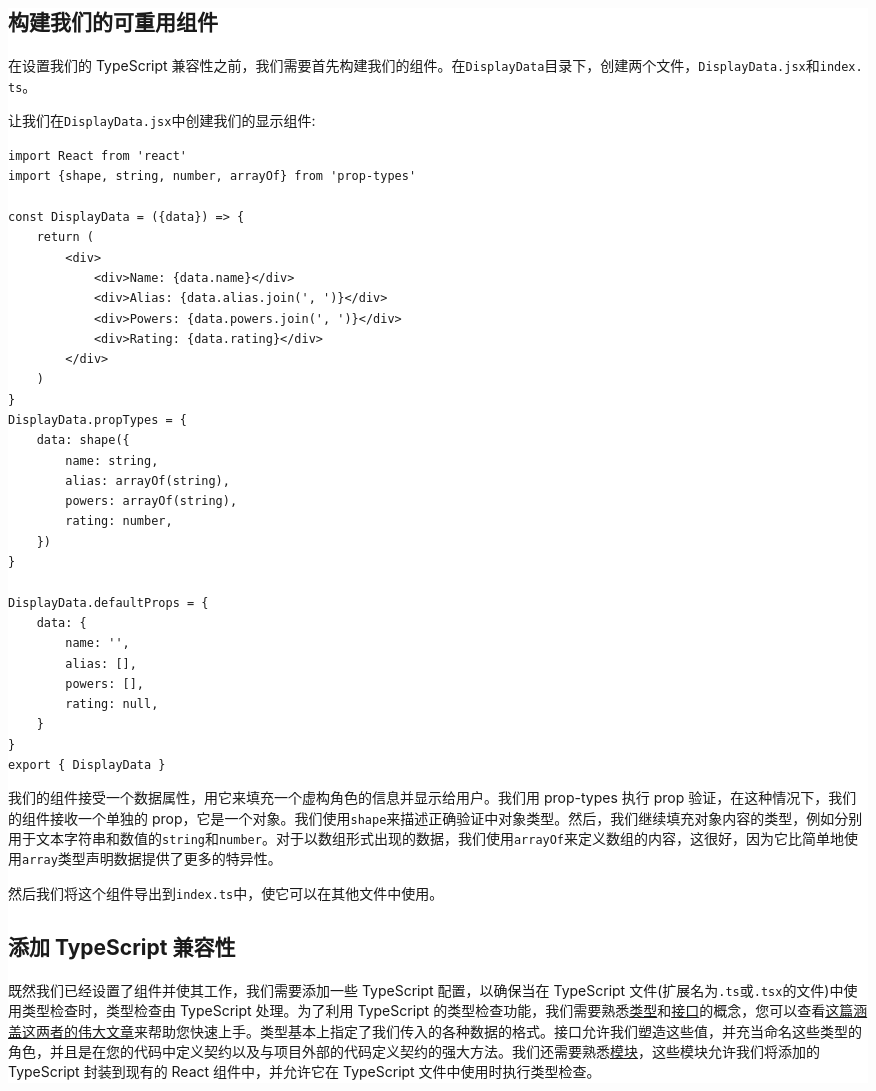 ## 构建我们的可重用组件

在设置我们的 TypeScript 兼容性之前，我们需要首先构建我们的组件。在`DisplayData`目录下，创建两个文件，`DisplayData.jsx`和`index.ts`。

让我们在`DisplayData.jsx`中创建我们的显示组件:

```
import React from 'react'
import {shape, string, number, arrayOf} from 'prop-types'

const DisplayData = ({data}) => {
    return (
        <div>
            <div>Name: {data.name}</div>
            <div>Alias: {data.alias.join(', ')}</div>
            <div>Powers: {data.powers.join(', ')}</div>
            <div>Rating: {data.rating}</div>
        </div>
    )
}
DisplayData.propTypes = {
    data: shape({
        name: string,
        alias: arrayOf(string),
        powers: arrayOf(string),
        rating: number,
    })
}

DisplayData.defaultProps = {
    data: {
        name: '',
        alias: [],
        powers: [],
        rating: null,
    }
}
export { DisplayData }
```

我们的组件接受一个数据属性，用它来填充一个虚构角色的信息并显示给用户。我们用 prop-types 执行 prop 验证，在这种情况下，我们的组件接收一个单独的 prop，它是一个对象。我们使用`shape`来描述正确验证中对象类型。然后，我们继续填充对象内容的类型，例如分别用于文本字符串和数值的`string`和`number`。对于以数组形式出现的数据，我们使用`arrayOf`来定义数组的内容，这很好，因为它比简单地使用`array`类型声明数据提供了更多的特异性。

然后我们将这个组件导出到`index.ts`中，使它可以在其他文件中使用。

## 添加 TypeScript 兼容性

既然我们已经设置了组件并使其工作，我们需要添加一些 TypeScript 配置，以确保当在 TypeScript 文件(扩展名为`.ts`或`.tsx`的文件)中使用类型检查时，类型检查由 TypeScript 处理。为了利用 TypeScript 的类型检查功能，我们需要熟悉[类型](https://www.typescriptlang.org/docs/handbook/basic-types.html)和[接口](https://www.typescriptlang.org/docs/handbook/interfaces.html)的概念，您可以查看[这篇涵盖这两者的伟大文章](https://blog.logrocket.com/types-vs-interfaces-in-typescript/)来帮助您快速上手。类型基本上指定了我们传入的各种数据的格式。接口允许我们塑造这些值，并充当命名这些类型的角色，并且是在您的代码中定义契约以及与项目外部的代码定义契约的强大方法。我们还需要熟悉[模块](https://www.typescriptlang.org/docs/handbook/modules.html)，这些模块允许我们将添加的 TypeScript 封装到现有的 React 组件中，并允许它在 TypeScript 文件中使用时执行类型检查。
